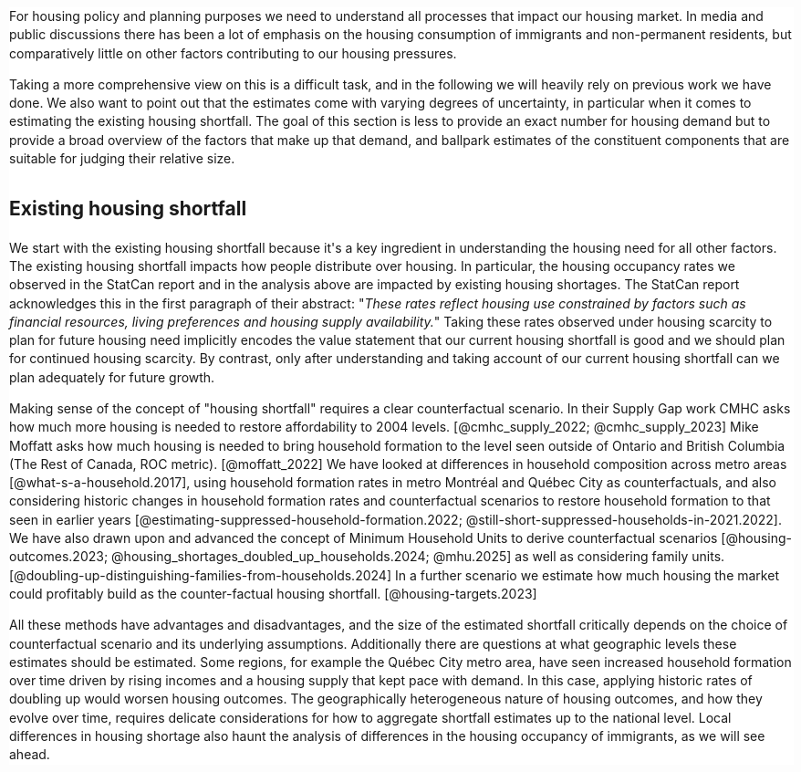 For housing policy and planning purposes we need to understand all processes that impact our housing market. In media and public discussions there has been a lot of emphasis on the housing consumption of immigrants and non-permanent residents, but comparatively little on other factors contributing to our housing pressures.

Taking a more comprehensive view on this is a difficult task, and in the following we will heavily rely on previous work we have done. We also want to point out that the estimates come with varying degrees of uncertainty, in particular when it comes to estimating the existing housing shortfall. The goal of this section is less to provide an exact number for housing demand but to provide a broad overview of the factors that make up that demand, and ballpark estimates of the constituent components that are suitable for judging their relative size.

## Existing housing shortfall

We start with the existing housing shortfall because it's a key ingredient in understanding the housing need for all other factors. The existing housing shortfall impacts how people distribute over housing. In particular, the housing occupancy rates we observed in the StatCan report and in the analysis above are impacted by existing housing shortages. The StatCan report acknowledges this in the first paragraph of their abstract: "*These rates reflect housing use constrained by factors such as financial resources, living preferences and housing supply availability.*" Taking these rates observed under housing scarcity to plan for future housing need implicitly encodes the value statement that our current housing shortfall is good and we should plan for continued housing scarcity. By contrast, only after understanding and taking account of our current housing shortfall can we plan adequately for future growth.

Making sense of the concept of "housing shortfall" requires a clear counterfactual scenario. In their Supply Gap work CMHC asks how much more housing is needed to restore affordability to 2004 levels. [@cmhc_supply_2022; @cmhc_supply_2023] Mike Moffatt asks how much housing is needed to bring household formation to the level seen outside of Ontario and British Columbia (The Rest of Canada, ROC metric). [@moffatt_2022] We have looked at differences in household composition across metro areas [@what-s-a-household.2017], using household formation rates in metro Montréal and Québec City as counterfactuals, and also considering historic changes in household formation rates and counterfactual scenarios to restore household formation to that seen in earlier years [@estimating-suppressed-household-formation.2022; @still-short-suppressed-households-in-2021.2022]. We have also drawn upon and advanced the concept of Minimum Household Units to derive counterfactual scenarios [@housing-outcomes.2023; @housing_shortages_doubled_up_households.2024; @mhu.2025] as well as considering family units. [@doubling-up-distinguishing-families-from-households.2024] In a further scenario we estimate how much housing the market could profitably build as the counter-factual housing shortfall. [@housing-targets.2023]

All these methods have advantages and disadvantages, and the size of the estimated shortfall critically depends on the choice of counterfactual scenario and its underlying assumptions. Additionally there are questions at what geographic levels these estimates should be estimated. Some regions, for example the Québec City metro area, have seen increased household formation over time driven by rising incomes and a housing supply that kept pace with demand. In this case, applying historic rates of doubling up would worsen housing outcomes. The geographically heterogeneous nature of housing outcomes, and how they evolve over time, requires delicate considerations for how to aggregate shortfall estimates up to the national level. Local differences in housing shortage also haunt the analysis of differences in the housing occupancy of immigrants, as we will see ahead.






[^1]: This of course does not mean that assumptions can be disconnected from data, rather often this is an iterative process where we check how well our assumptions align with the data and adjust as needed.
[^2]: It might be correct to treat the children this way if all or the vast majority of Canadian-born children living in immigrant households were adopted, but this is clearly an unreasonable assumption.
[^3]: There is an argument to be made to bump that up to 25, given how the census codes children attending post-secondary education often as living with their parents even if they live elsewhere during the regular semester. For reference, in recognition of the complexities of transition to adulthood and independence, the [BC government](https://news.gov.bc.ca/releases/2024CFD0004-000480) now supports children in care to live with foster families up to age 19, and provides further support to transition up to age 27.
[^4]: To be precise, we removed all children under the age of 15, and people under the age of 20 if they lived with parents or other relatives and were not flagged as primary household maintainer.
[^5]: In fact, in the report StatCan does point out that they are making an assumption here and compare of recent immigrants over the past several censuses as a sanity check. But the housing occupancy rates they list show a huge variation in occupancy rates of recent immigrants, with 261 units per 1000 residents in 2001 increasing to 464 in 2021, directly contradicting their assumption, but fitting well with interpretations of many recent migrants from China as homemaking migrants [@lauster2017labor].
[^6]: This is not the total effect of income, but only the portion not explained by couple status and age. There are some caveats in that it's not clear how well these effects can be separated, but in our setup where we treat demographic effects separately and considering this partial effect avoids double-counting. An alternative approach would be to re-structure the estimates to prioritize the total effect of income and then consider the residual impact of age and coupling up on household formation.
[^7]: The NPR and immigration projections are based on current and expected future policy will be based in external input from IRCC, with StatCan likely being reluctant to deviate from IRCC guidance.
[^8]: A surprising number of people in the public immigration discourse who should know better seem to not understand this and think of net NPR growth as similar to growth due to immigration, that latter of which is an I(1) process. These are fundamentally different processes and there is a lot of public confusion and misinformation out there because of this mixup. It of course does not help that people often fail to clearly distinguish in their language between immigration and external in-migration.
[^9]: Cultural norms and preferences for independent living do play a role too, but economic factors dominate. [@mhu.2025]
[^10]: Metro Vancouver blurs this distinction by mislabelling their *household projections* as *dwelling projections* in their growth strategy, adding additional shrinking on top of the other issues in their methods that systematically lead to housing shortages. [@metro-vancouver-planning-regimes.2023]
[^11]: CMHC used to have an estimate of completions for all of Canada which ran slightly higher than the completions it enumerated in the population centres it surveys, for the ballpark estimates in this post we will gloss over this difference.
[^12]: In BC, where in principle we have good housing data maintained and curated by BC Assessment, information on housing quality and size (with exception on information on size of the majority of purpose-built rental units), is in principle available, but in practice locked away from the public so that BC Assessment can sell the data to cover around 3% to 4% of their budget and save the average property owner about 15 cents a month on the BC Assessment property tax bill. We continue to think this is a mistake, and some provinces make this data publicly available, e.g. Nova Scotia, enabling transparent analysis on aspects of the housing stock beyond just the number of dwelling units.
[^13]: As our housing shortage accumulated over the years builders have responded for increased demand for smaller units as people are changing how they trade privacy and space when navigating whether they want to live in their own separate dwelling unit or double up in a potentially larger one with others.
[^14]: Another angle on this is the popular refrain that productivity in the construction sector, typically measured as number of construction workers per newly completed unit of housing, has remained stagnant. This is at least partially due to an increase in the share of construction workers who don't actually work to complete new housing but who renovate old housing, with the overall share of investment into repair construction rising from around 20% in in 60s to well over 40% now.